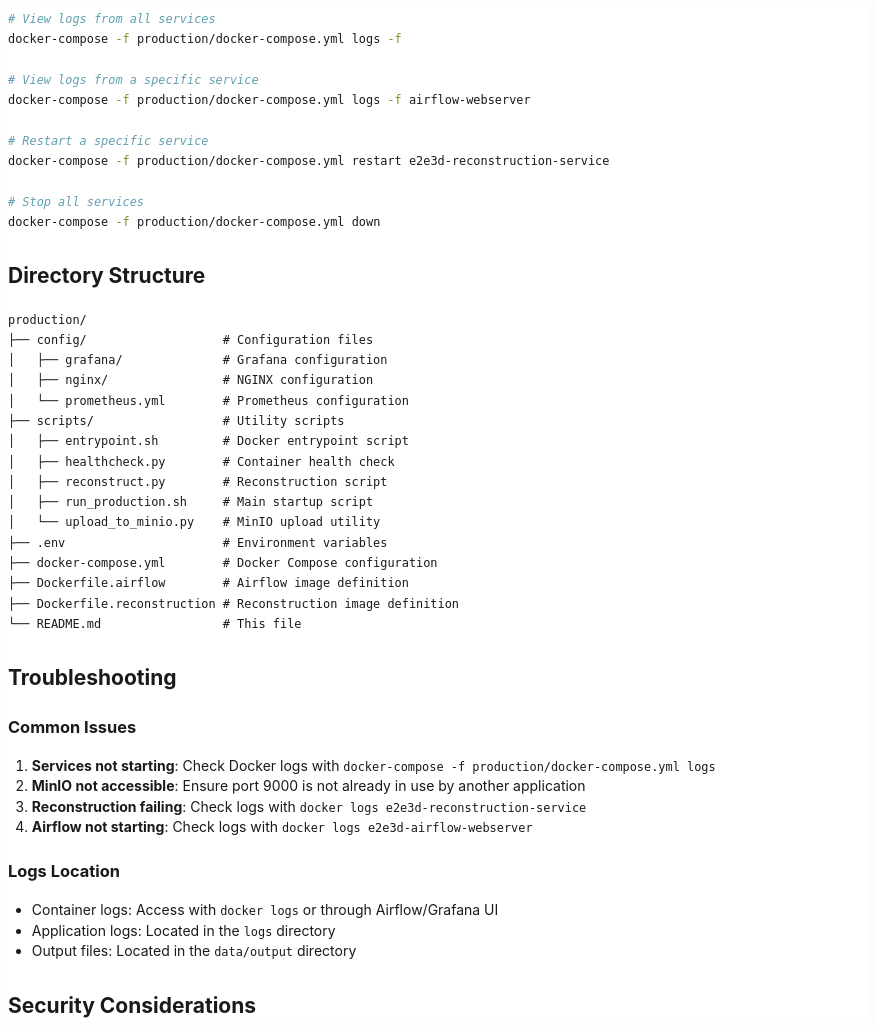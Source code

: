 ```bash
# View logs from all services
docker-compose -f production/docker-compose.yml logs -f

# View logs from a specific service
docker-compose -f production/docker-compose.yml logs -f airflow-webserver

# Restart a specific service
docker-compose -f production/docker-compose.yml restart e2e3d-reconstruction-service

# Stop all services
docker-compose -f production/docker-compose.yml down
```

## Directory Structure

```
production/
├── config/                   # Configuration files
│   ├── grafana/              # Grafana configuration
│   ├── nginx/                # NGINX configuration
│   └── prometheus.yml        # Prometheus configuration
├── scripts/                  # Utility scripts
│   ├── entrypoint.sh         # Docker entrypoint script
│   ├── healthcheck.py        # Container health check
│   ├── reconstruct.py        # Reconstruction script
│   ├── run_production.sh     # Main startup script
│   └── upload_to_minio.py    # MinIO upload utility
├── .env                      # Environment variables
├── docker-compose.yml        # Docker Compose configuration
├── Dockerfile.airflow        # Airflow image definition
├── Dockerfile.reconstruction # Reconstruction image definition
└── README.md                 # This file
```

## Troubleshooting

### Common Issues

1. **Services not starting**: Check Docker logs with `docker-compose -f production/docker-compose.yml logs`
2. **MinIO not accessible**: Ensure port 9000 is not already in use by another application
3. **Reconstruction failing**: Check logs with `docker logs e2e3d-reconstruction-service`
4. **Airflow not starting**: Check logs with `docker logs e2e3d-airflow-webserver`

### Logs Location

- Container logs: Access with `docker logs` or through Airflow/Grafana UI
- Application logs: Located in the `logs` directory
- Output files: Located in the `data/output` directory

## Security Considerations
